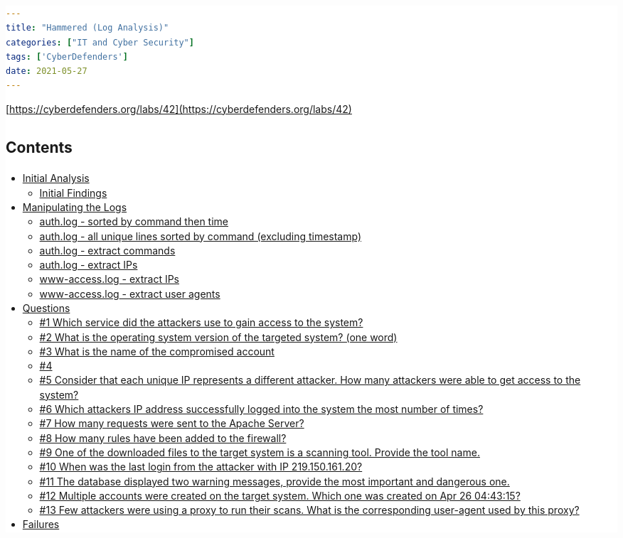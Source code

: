 ```yaml
---
title: "Hammered (Log Analysis)"
categories: ["IT and Cyber Security"]
tags: ['CyberDefenders']
date: 2021-05-27
---
```


[https://cyberdefenders.org/labs/42](https://cyberdefenders.org/labs/42)

## Contents

- [Initial Analysis](#initial-analysis)
  * [Initial Findings](#initial-findings)
- [Manipulating the Logs](#manipulating-the-logs)
  * [auth.log - sorted by command then time](#authlog---sorted-by-command-then-time)
  * [auth.log - all unique lines sorted by command (excluding timestamp)](#authlog---all-unique-lines-sorted-by-command-excluding-timestamp)
  * [auth.log - extract commands](#authlog---extract-commands)
  * [auth.log - extract IPs](#authlog---extract-ips)
  * [www-access.log - extract IPs](#www-accesslog---extract-ips)
  * [www-access.log - extract user agents](#www-accesslog---extract-user-agents)
- [Questions](#questions)
  * [#1 Which service did the attackers use to gain access to the system?](#1-which-service-did-the-attackers-use-to-gain-access-to-the-system)
  * [#2 What is the operating system version of the targeted system? (one word)](#2-what-is-the-operating-system-version-of-the-targeted-system-one-word)
  * [#3 What is the name of the compromised account](#3-what-is-the-name-of-the-compromised-account)
  * [#4](#4)
  * [#5 Consider that each unique IP represents a different attacker. How many attackers were able to get access to the system?](#5-consider-that-each-unique-ip-represents-a-different-attacker-how-many-attackers-were-able-to-get-access-to-the-system)
  * [#6 Which attackers IP address successfully logged into the system the most number of times?](#6-which-attackers-ip-address-successfully-logged-into-the-system-the-most-number-of-times)
  * [#7 How many requests were sent to the Apache Server?](#7-how-many-requests-were-sent-to-the-apache-server)
  * [#8 How many rules have been added to the firewall?](#8-how-many-rules-have-been-added-to-the-firewall)
  * [#9 One of the downloaded files to the target system is a scanning tool. Provide the tool name.](#9-one-of-the-downloaded-files-to-the-target-system-is-a-scanning-tool-provide-the-tool-name)
  * [#10 When was the last login from the attacker with IP 219.150.161.20?](#10-when-was-the-last-login-from-the-attacker-with-ip-21915016120)
  * [#11 The database displayed two warning messages, provide the most important and dangerous one.](#11-the-database-displayed-two-warning-messages--provide-the-most-important-and-dangerous-one)
  * [#12 Multiple accounts were created on the target system. Which one was created on Apr 26 04:43:15?](#12-multiple-accounts-were-created-on-the-target-system-which-one-was-created-on-apr-26-044315)
  * [#13 Few attackers were using a proxy to run their scans. What is the corresponding user-agent used by this proxy?](#13-few-attackers-were-using-a-proxy-to-run-their-scans-what-is-the-corresponding-user-agent-used-by-this-proxy)
- [Failures](#failures)
